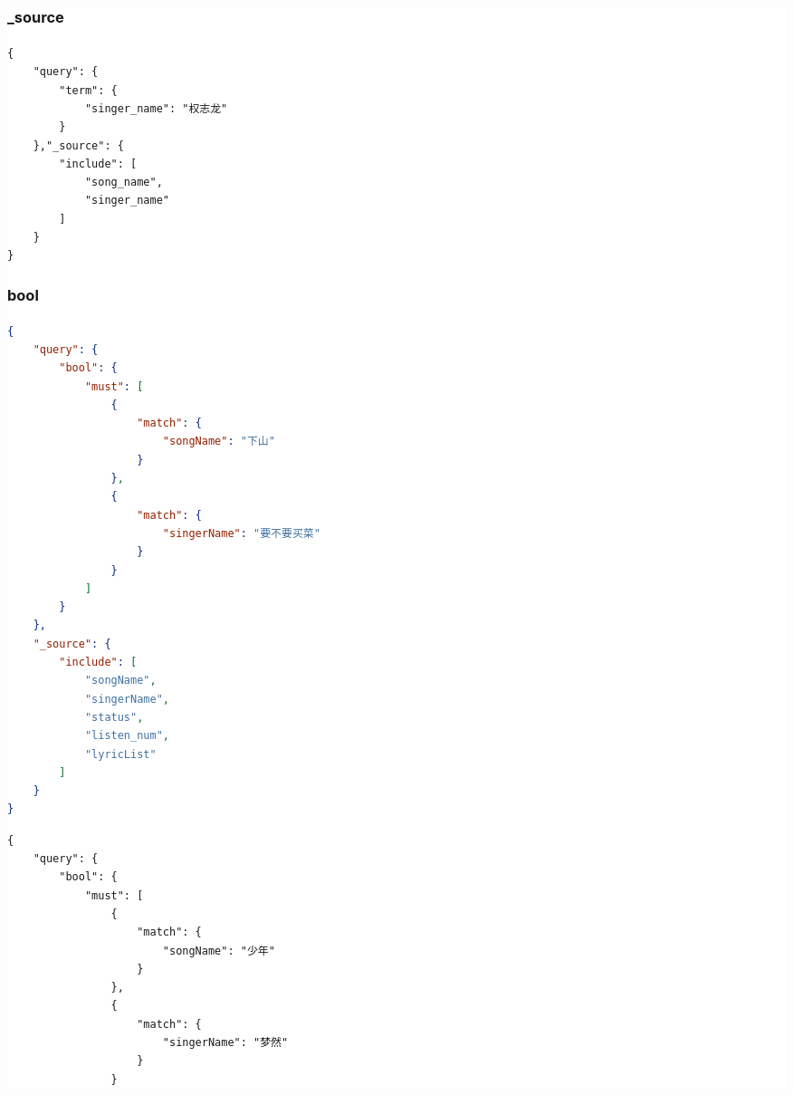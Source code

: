 

### _source

```
{
	"query": {
		"term": {
			"singer_name": "权志龙"
		}
	},"_source": {
		"include": [
			"song_name",
			"singer_name"
		]
	}
}
```

### bool

```json
{
	"query": {
		"bool": {
			"must": [
				{
					"match": {
						"songName": "下山"
					}
				},
				{
					"match": {
						"singerName": "要不要买菜"
					}
				}
			]
		}
	},
	"_source": {
		"include": [
			"songName",
			"singerName",
			"status",
			"listen_num",
			"lyricList"
		]
	}
}
```

```
{
	"query": {
		"bool": {
			"must": [
				{
					"match": {
						"songName": "少年"
					}
				},
				{
					"match": {
						"singerName": "梦然"
					}
				}
```